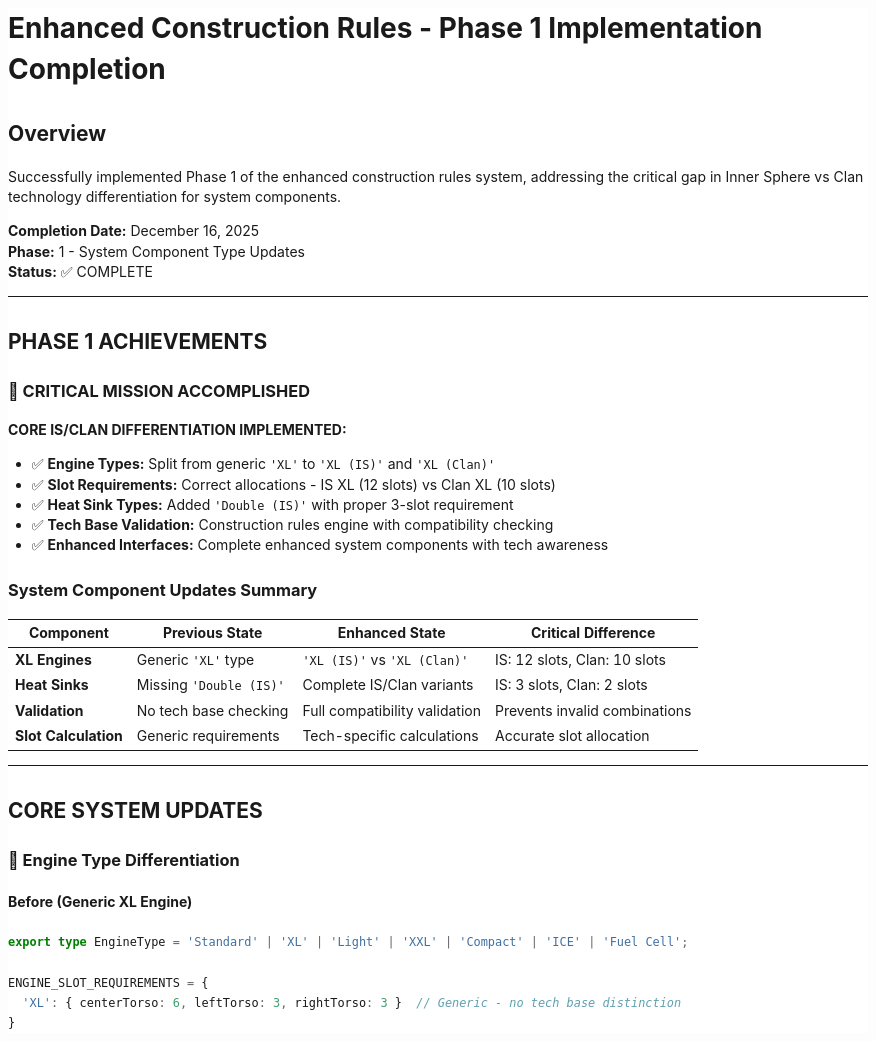 # Enhanced Construction Rules - Phase 1 Implementation Completion

## Overview
Successfully implemented Phase 1 of the enhanced construction rules system, addressing the critical gap in Inner Sphere vs Clan technology differentiation for system components.

**Completion Date:** December 16, 2025  
**Phase:** 1 - System Component Type Updates  
**Status:** ✅ COMPLETE

---

## **PHASE 1 ACHIEVEMENTS**

### **🎯 CRITICAL MISSION ACCOMPLISHED**
**CORE IS/CLAN DIFFERENTIATION IMPLEMENTED:**
- ✅ **Engine Types:** Split from generic `'XL'` to `'XL (IS)'` and `'XL (Clan)'`
- ✅ **Slot Requirements:** Correct allocations - IS XL (12 slots) vs Clan XL (10 slots)
- ✅ **Heat Sink Types:** Added `'Double (IS)'` with proper 3-slot requirement
- ✅ **Tech Base Validation:** Construction rules engine with compatibility checking
- ✅ **Enhanced Interfaces:** Complete enhanced system components with tech awareness

### **System Component Updates Summary**
| Component | Previous State | Enhanced State | Critical Difference |
|-----------|----------------|----------------|---------------------|
| **XL Engines** | Generic `'XL'` type | `'XL (IS)'` vs `'XL (Clan)'` | IS: 12 slots, Clan: 10 slots |
| **Heat Sinks** | Missing `'Double (IS)'` | Complete IS/Clan variants | IS: 3 slots, Clan: 2 slots |
| **Validation** | No tech base checking | Full compatibility validation | Prevents invalid combinations |
| **Slot Calculation** | Generic requirements | Tech-specific calculations | Accurate slot allocation |

---

## **CORE SYSTEM UPDATES**

### **🔧 Engine Type Differentiation**

#### **Before (Generic XL Engine)**
```typescript
export type EngineType = 'Standard' | 'XL' | 'Light' | 'XXL' | 'Compact' | 'ICE' | 'Fuel Cell';

ENGINE_SLOT_REQUIREMENTS = {
  'XL': { centerTorso: 6, leftTorso: 3, rightTorso: 3 }  // Generic - no tech base distinction
}
```
